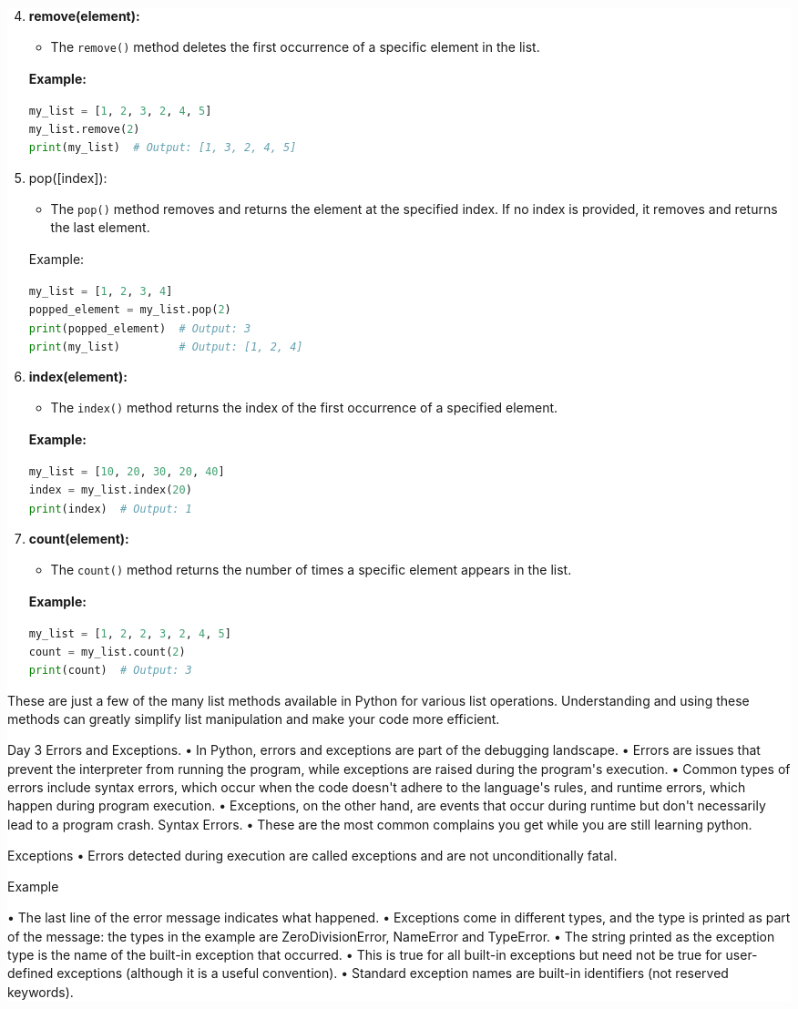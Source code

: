 4. **remove(element):**
   - The `remove()` method deletes the first occurrence of a specific element in the list.

   **Example:**
   ```python
   my_list = [1, 2, 3, 2, 4, 5]
   my_list.remove(2)
   print(my_list)  # Output: [1, 3, 2, 4, 5]
   ```

5. pop([index]):
   - The `pop()` method removes and returns the element at the specified index. If no index is provided, it removes and returns the last element.

   Example:
   ```python
   my_list = [1, 2, 3, 4]
   popped_element = my_list.pop(2)
   print(popped_element)  # Output: 3
   print(my_list)         # Output: [1, 2, 4]
   ```

6. **index(element):**
   - The `index()` method returns the index of the first occurrence of a specified element.

   **Example:**
   ```python
   my_list = [10, 20, 30, 20, 40]
   index = my_list.index(20)
   print(index)  # Output: 1
   ```

7. **count(element):**
   - The `count()` method returns the number of times a specific element appears in the list.

   **Example:**
   ```python
   my_list = [1, 2, 2, 3, 2, 4, 5]
   count = my_list.count(2)
   print(count)  # Output: 3
These are just a few of the many list methods available in Python for various list operations. Understanding and using these methods can greatly simplify list manipulation and make your code more efficient.

Day 3 
Errors and Exceptions.
•	In Python, errors and exceptions are part of the debugging landscape. 
•	Errors are issues that prevent the interpreter from running the program, while exceptions are raised during the program's execution.
•	Common types of errors include syntax errors, which occur when the code doesn't adhere to the language's rules, and runtime errors, which happen during program execution. 
•	Exceptions, on the other hand, are events that occur during runtime but don't necessarily lead to a program crash.
Syntax Errors.
•	These are the most common complains you get while you are still learning python.
 
Exceptions 
•	Errors detected during execution are called exceptions and are not unconditionally fatal.

Example 
 
•	The last line of the error message indicates what happened.
•	 Exceptions come in different types, and the type is printed as part of the message: the types in the example are ZeroDivisionError, NameError and TypeError. 
•	The string printed as the exception type is the name of the built-in exception that occurred. 
•	This is true for all built-in exceptions but need not be true for user-defined exceptions (although it is a useful convention).
•	 Standard exception names are built-in identifiers (not reserved keywords).
   ```